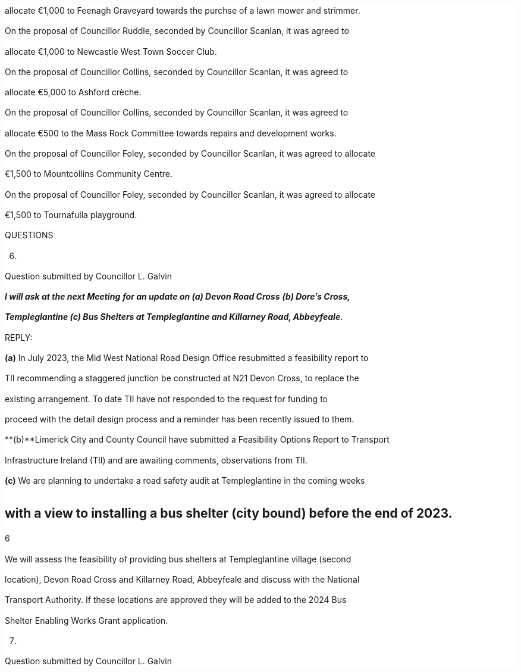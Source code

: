 allocate €1,000 to Feenagh Graveyard towards the purchse of a lawn mower and strimmer.

On the proposal of Councillor Ruddle, seconded by Councillor Scanlan, it was agreed to

allocate €1,000 to Newcastle West Town Soccer Club.

On the proposal of Councillor Collins, seconded by Councillor Scanlan, it was agreed to

allocate €5,000 to Ashford crèche.

On the proposal of Councillor Collins, seconded by Councillor Scanlan, it was agreed to

allocate €500 to the Mass Rock Committee towards repairs and development works.

On the proposal of Councillor Foley, seconded by Councillor Scanlan, it was agreed to allocate

€1,500 to Mountcollins Community Centre.

On the proposal of Councillor Foley, seconded by Councillor Scanlan, it was agreed to allocate

€1,500 to Tournafulla playground.

QUESTIONS

6.

Question submitted by Councillor L. Galvin

***I will ask at the next Meeting*** ***for an update on (a) Devon Road Cross*** ***(b) Dore’s Cross,***

***Templeglantine (c) Bus Shelters at Templeglantine and Killarney Road, Abbeyfeale.***

REPLY:

**(a)** In July 2023, the Mid West National Road Design Office resubmitted a feasibility report to

TII recommending a staggered junction be constructed at N21 Devon Cross, to replace the

existing arrangement. To date TII have not responded to the request for funding to

proceed with the detail design process and a reminder has been recently issued to them.

**(b)**Limerick City and County Council have submitted a Feasibility Options Report to Transport

Infrastructure Ireland (TII) and are awaiting comments, observations from TII.

**(c)** We are planning to undertake a road safety audit at Templeglantine in the coming weeks

with a view to installing a bus shelter (city bound) before the end of 2023.
---
6

We will assess the feasibility of providing bus shelters at Templeglantine village (second

location), Devon Road Cross and Killarney Road, Abbeyfeale and discuss with the National

Transport Authority. If these locations are approved they will be added to the 2024 Bus

Shelter Enabling Works Grant application.

7.

Question submitted by Councillor L. Galvin
